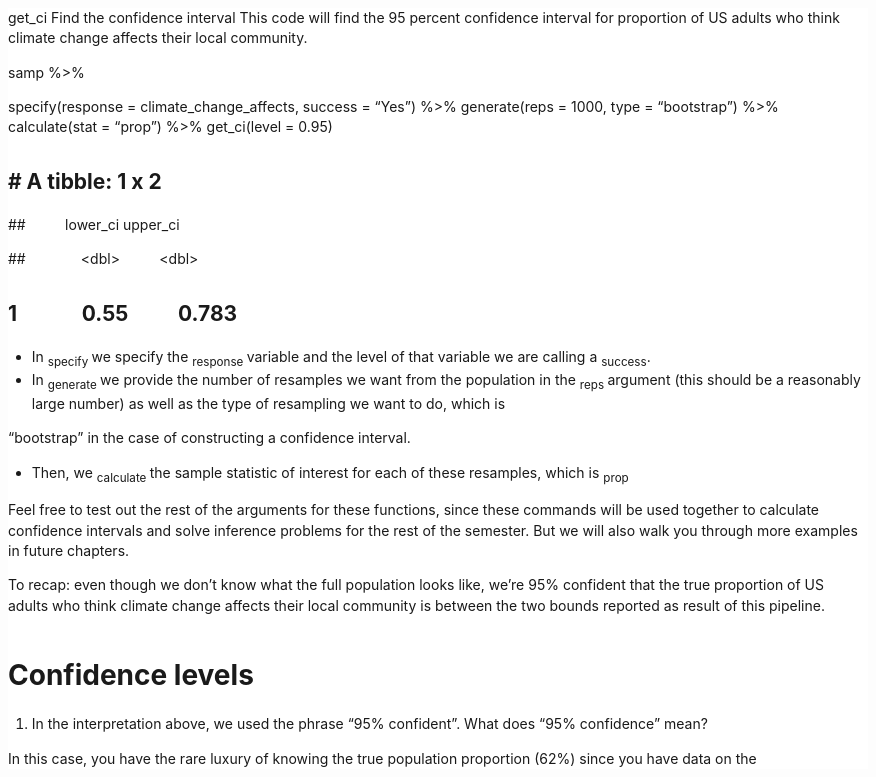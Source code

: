 <tr>
<td width="392">get_ci</td>
<td width="240">Find the confidence interval</td>
</tr>
</tbody>
</table>
This code will find the 95 percent confidence interval for proportion of US adults who think climate change affects their local community.

samp %&gt;%

specify(response = climate_change_affects, success = “Yes”) %&gt;% generate(reps = 1000, type = “bootstrap”) %&gt;% calculate(stat = “prop”) %&gt;% get_ci(level = 0.95)

## # A tibble: 1 x 2

##&nbsp;&nbsp;&nbsp;&nbsp;&nbsp;&nbsp;&nbsp;&nbsp;&nbsp; lower_ci upper_ci

##&nbsp;&nbsp;&nbsp;&nbsp;&nbsp;&nbsp;&nbsp;&nbsp;&nbsp;&nbsp;&nbsp;&nbsp;&nbsp; &lt;dbl&gt;&nbsp;&nbsp;&nbsp;&nbsp;&nbsp;&nbsp;&nbsp;&nbsp;&nbsp; &lt;dbl&gt;

## 1&nbsp;&nbsp;&nbsp;&nbsp;&nbsp;&nbsp;&nbsp;&nbsp;&nbsp;&nbsp;&nbsp;&nbsp; 0.55&nbsp;&nbsp;&nbsp;&nbsp;&nbsp;&nbsp;&nbsp;&nbsp;&nbsp; 0.783

<ul>
<li>In <sub>specify </sub>we specify the <sub>response </sub>variable and the level of that variable we are calling a <sub>success</sub>.</li>
<li>In <sub>generate </sub>we provide the number of resamples we want from the population in the <sub>reps </sub>argument (this should be a reasonably large number) as well as the type of resampling we want to do, which is</li>
</ul>
“bootstrap” in the case of constructing a confidence interval.

<ul>
<li>Then, we <sub>calculate </sub>the sample statistic of interest for each of these resamples, which is <sub>prop</sub></li>
</ul>
Feel free to test out the rest of the arguments for these functions, since these commands will be used together to calculate confidence intervals and solve inference problems for the rest of the semester. But we will also walk you through more examples in future chapters.

To recap: even though we don’t know what the full population looks like, we’re 95% confident that the true proportion of US adults who think climate change affects their local community is between the two bounds reported as result of this pipeline.

<h1>Confidence levels</h1>
<ol>
<li>In the interpretation above, we used the phrase “95% confident”. What does “95% confidence” mean?</li>
</ol>
In this case, you have the rare luxury of knowing the true population proportion (62%) since you have data on the
